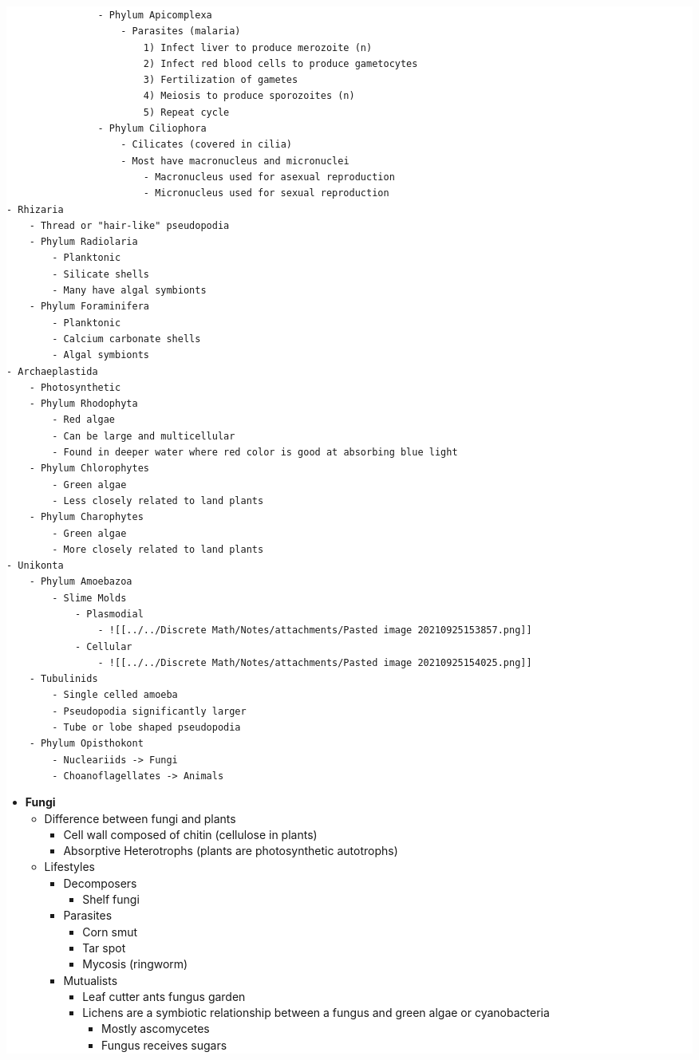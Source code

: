 					- Phylum Apicomplexa
						- Parasites (malaria)
							1) Infect liver to produce merozoite (n)
							2) Infect red blood cells to produce gametocytes
							3) Fertilization of gametes
							4) Meiosis to produce sporozoites (n)
							5) Repeat cycle
					- Phylum Ciliophora
						- Cilicates (covered in cilia)
						- Most have macronucleus and micronuclei
							- Macronucleus used for asexual reproduction
							- Micronucleus used for sexual reproduction
	- Rhizaria
		- Thread or "hair-like" pseudopodia
		- Phylum Radiolaria
			- Planktonic
			- Silicate shells
			- Many have algal symbionts
		- Phylum Foraminifera
			- Planktonic
			- Calcium carbonate shells
			- Algal symbionts
	- Archaeplastida
		- Photosynthetic
		- Phylum Rhodophyta
			- Red algae
			- Can be large and multicellular
			- Found in deeper water where red color is good at absorbing blue light
		- Phylum Chlorophytes
			- Green algae
			- Less closely related to land plants
		- Phylum Charophytes
			- Green algae
			- More closely related to land plants
	- Unikonta
		- Phylum Amoebazoa
			- Slime Molds
				- Plasmodial
					- ![[../../Discrete Math/Notes/attachments/Pasted image 20210925153857.png]]
				- Cellular
					- ![[../../Discrete Math/Notes/attachments/Pasted image 20210925154025.png]]
		- Tubulinids
			- Single celled amoeba
			- Pseudopodia significantly larger
			- Tube or lobe shaped pseudopodia
		- Phylum Opisthokont
			- Nucleariids -> Fungi
			- Choanoflagellates -> Animals
- **Fungi**
	- Difference between fungi and plants
		- Cell wall composed of chitin (cellulose in plants)
		- Absorptive Heterotrophs (plants are photosynthetic autotrophs)
	- Lifestyles
		- Decomposers
			- Shelf fungi
		- Parasites
			- Corn smut
			- Tar spot
			- Mycosis (ringworm)
		- Mutualists
			- Leaf cutter ants fungus garden
			- Lichens are a symbiotic relationship between a fungus and green algae or cyanobacteria
				- Mostly ascomycetes
				- Fungus receives sugars